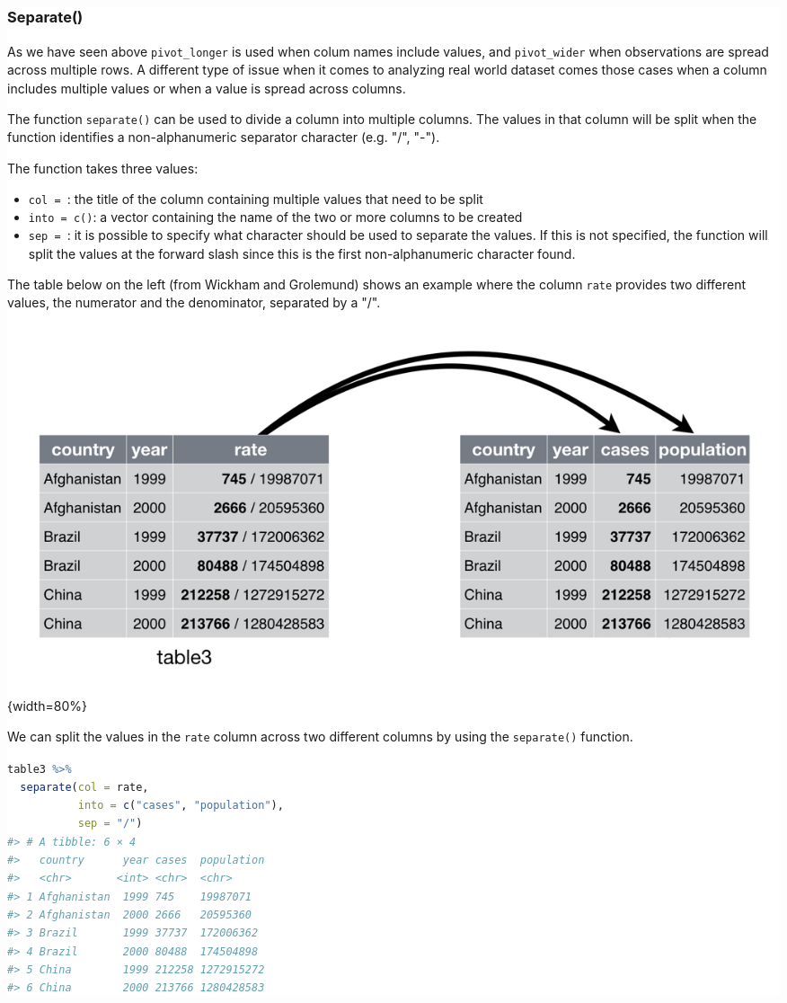 ### Separate()

As we have seen above `pivot_longer` is used when colum names include values, and `pivot_wider` when observations are spread across multiple rows. A different type of issue when it comes to analyzing real world dataset comes those cases when a column includes multiple values or when a value is spread across columns.

The function `separate()` can be used to divide a column into multiple columns. The values in that column will be split when the function identifies a non-alphanumeric separator character (e.g. "/", "-").

The function takes three values:

- `col = `: the title of the column containing multiple values that need to be split
- `into = c()`: a vector containing the name of the two or more columns to be created 
- `sep = `: it is possible to specify what character should be used to separate the values. If this is not specified, the function will split the values at the forward slash since this is the first non-alphanumeric character found.

The table below on the left (from Wickham and Grolemund) shows an example where the column `rate` provides two different values, the numerator and the denominator, separated by a "/".

![](images/Separate_Example.png){width=80%}

We can split the values in the `rate` column across two different columns by using the `separate()` function. 


```r
table3 %>% 
  separate(col = rate, 
           into = c("cases", "population"), 
           sep = "/")
#> # A tibble: 6 × 4
#>   country      year cases  population
#>   <chr>       <int> <chr>  <chr>     
#> 1 Afghanistan  1999 745    19987071  
#> 2 Afghanistan  2000 2666   20595360  
#> 3 Brazil       1999 37737  172006362 
#> 4 Brazil       2000 80488  174504898 
#> 5 China        1999 212258 1272915272
#> 6 China        2000 213766 1280428583
```
